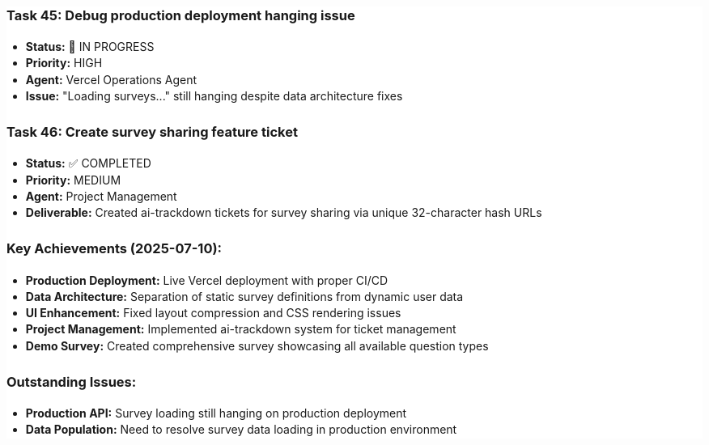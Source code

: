 ### Task 45: Debug production deployment hanging issue
- **Status:** 🔄 IN PROGRESS
- **Priority:** HIGH
- **Agent:** Vercel Operations Agent
- **Issue:** "Loading surveys..." still hanging despite data architecture fixes

### Task 46: Create survey sharing feature ticket
- **Status:** ✅ COMPLETED
- **Priority:** MEDIUM
- **Agent:** Project Management
- **Deliverable:** Created ai-trackdown tickets for survey sharing via unique 32-character hash URLs

### Key Achievements (2025-07-10):
- **Production Deployment:** Live Vercel deployment with proper CI/CD
- **Data Architecture:** Separation of static survey definitions from dynamic user data
- **UI Enhancement:** Fixed layout compression and CSS rendering issues
- **Project Management:** Implemented ai-trackdown system for ticket management
- **Demo Survey:** Created comprehensive survey showcasing all available question types

### Outstanding Issues:
- **Production API:** Survey loading still hanging on production deployment
- **Data Population:** Need to resolve survey data loading in production environment